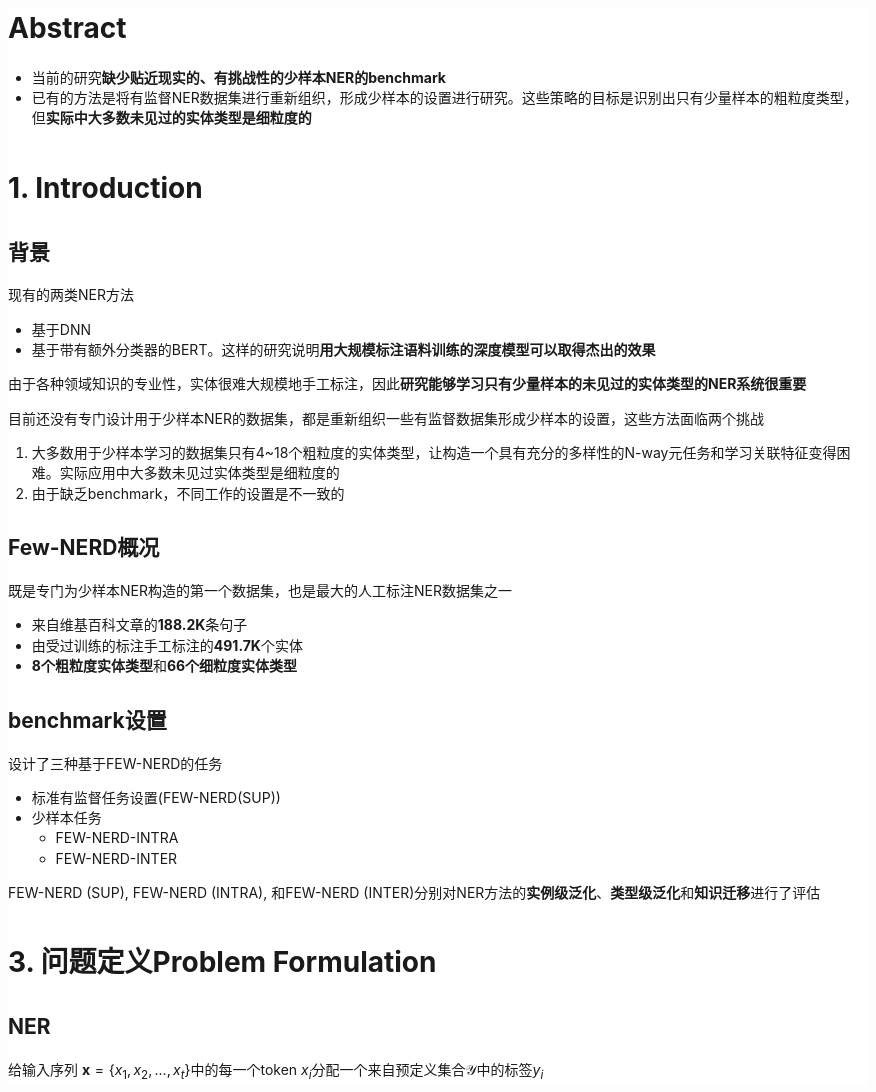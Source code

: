 # Abstract

- 当前的研究**缺少贴近现实的、有挑战性的少样本NER的benchmark**
- 已有的方法是将有监督NER数据集进行重新组织，形成少样本的设置进行研究。这些策略的目标是识别出只有少量样本的粗粒度类型，但**实际中大多数未见过的实体类型是细粒度的**



# 1. Introduction

## 背景

现有的两类NER方法

- 基于DNN
- 基于带有额外分类器的BERT。这样的研究说明**用大规模标注语料训练的深度模型可以取得杰出的效果**



由于各种领域知识的专业性，实体很难大规模地手工标注，因此**研究能够学习只有少量样本的未见过的实体类型的NER系统很重要**

目前还没有专门设计用于少样本NER的数据集，都是重新组织一些有监督数据集形成少样本的设置，这些方法面临两个挑战

1. 大多数用于少样本学习的数据集只有4~18个粗粒度的实体类型，让构造一个具有充分的多样性的N-way元任务和学习关联特征变得困难。实际应用中大多数未见过实体类型是细粒度的
2. 由于缺乏benchmark，不同工作的设置是不一致的

## Few-NERD概况

既是专门为少样本NER构造的第一个数据集，也是最大的人工标注NER数据集之一

- 来自维基百科文章的**188.2K**条句子
- 由受过训练的标注手工标注的**491.7K**个实体
- **8个粗粒度实体类型**和**66个细粒度实体类型**



## benchmark设置

设计了三种基于FEW-NERD的任务

- 标准有监督任务设置(FEW-NERD(SUP))
- 少样本任务
  - FEW-NERD-INTRA
  - FEW-NERD-INTER

FEW-NERD (SUP), FEW-NERD (INTRA), 和FEW-NERD (INTER)分别对NER方法的**实例级泛化**、**类型级泛化**和**知识迁移**进行了评估



# 3. 问题定义Problem Formulation

## NER

给输入序列 $\boldsymbol{x} = \{x_1, x_2,...,x_t\}$中的每一个token $x_i$分配一个来自预定义集合$\mathcal{Y}$中的标签$y_i$
